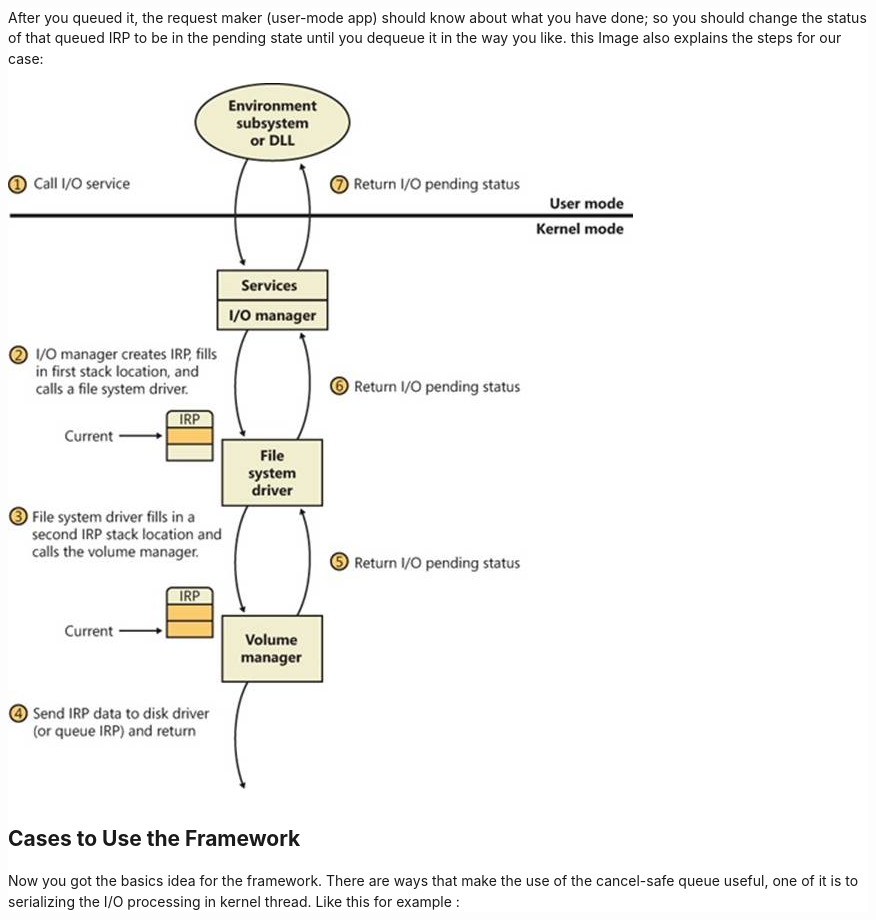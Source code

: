 After you queued it, the request maker (user-mode app) should know about what you have done; so you should change the status of that queued IRP to be in the pending state until you dequeue it in the way you like. this Image also explains the steps for our case:

[![4.5](/assets/images/kernelDriver/InvertedCall/4.5.jpg)](/assets/images/kernelDriver/InvertedCall/4.5.jpg)



## Cases to Use the Framework

Now you got the basics idea for the framework. There are ways that make the use of the cancel-safe queue useful, one of it is to serializing the I/O processing in kernel thread. Like this for example :
